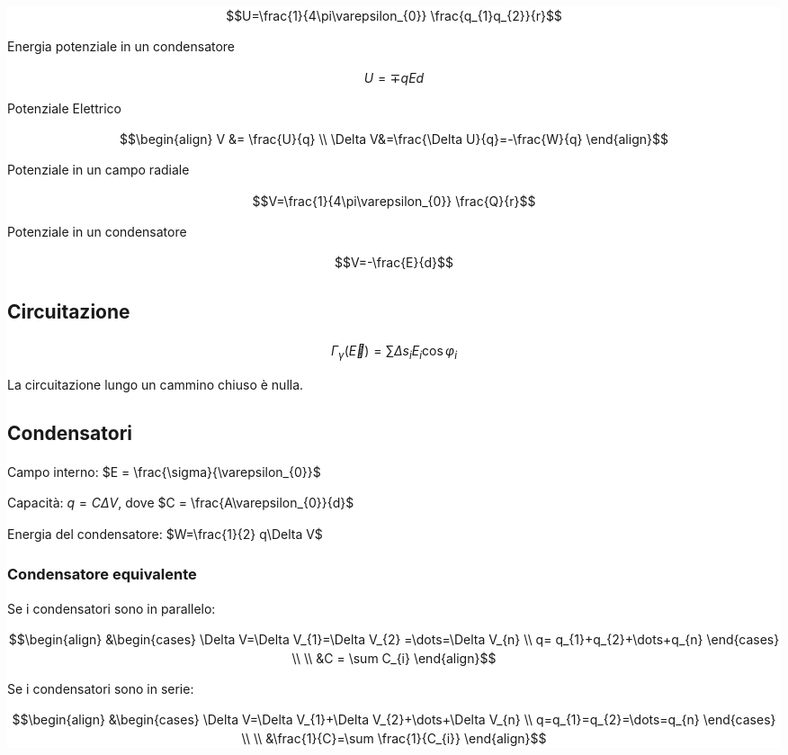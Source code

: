 $$U=\frac{1}{4\pi\varepsilon_{0}} \frac{q_{1}q_{2}}{r}$$

Energia potenziale in un condensatore

$$U=\mp qEd$$


Potenziale Elettrico

$$\begin{align}
V &= \frac{U}{q} \\
\Delta V&=\frac{\Delta U}{q}=-\frac{W}{q}
\end{align}$$


Potenziale in un campo radiale

$$V=\frac{1}{4\pi\varepsilon_{0}} \frac{Q}{r}$$

Potenziale in un condensatore

$$V=-\frac{E}{d}$$

## Circuitazione
$$\Gamma_{\gamma}(\vec{E})=\sum\Delta s_{i}E_{i}\cos\varphi_{i}$$

La circuitazione lungo un cammino chiuso è nulla.


## Condensatori
Campo interno: $E = \frac{\sigma}{\varepsilon_{0}}$

Capacità: $q = C \Delta V$, dove $C = \frac{A\varepsilon_{0}}{d}$

Energia del condensatore: $W=\frac{1}{2} q\Delta V$

### Condensatore equivalente
Se i condensatori sono in parallelo:

$$\begin{align}
&\begin{cases}
\Delta V=\Delta V_{1}=\Delta V_{2} =\dots=\Delta V_{n} \\
q= q_{1}+q_{2}+\dots+q_{n}
\end{cases} \\ \\
&C = \sum C_{i}
\end{align}$$


Se i condensatori sono in serie:

$$\begin{align}
&\begin{cases}
\Delta V=\Delta V_{1}+\Delta V_{2}+\dots+\Delta V_{n} \\
q=q_{1}=q_{2}=\dots=q_{n}
\end{cases} \\  \\
&\frac{1}{C}=\sum \frac{1}{C_{i}}
\end{align}$$
